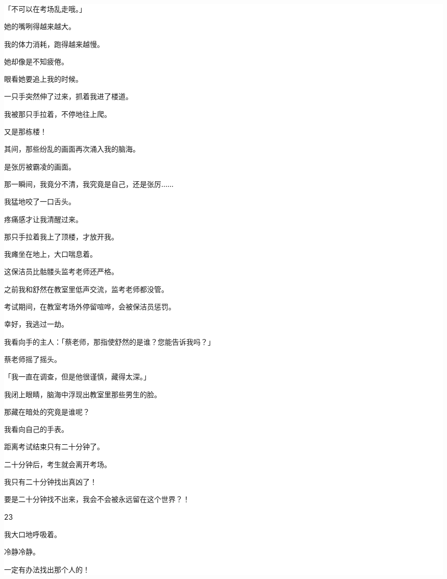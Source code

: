 「不可以在考场乱走哦。」

她的嘴咧得越来越大。

我的体力消耗，跑得越来越慢。

她却像是不知疲倦。

眼看她要追上我的时候。

一只手突然伸了过来，抓着我进了楼道。

我被那只手拉着，不停地往上爬。

又是那栋楼！

其间，那些纷乱的画面再次涌入我的脑海。

是张厉被霸凌的画面。

那一瞬间，我竟分不清，我究竟是自己，还是张厉……

我猛地咬了一口舌头。

疼痛感才让我清醒过来。

那只手拉着我上了顶楼，才放开我。

我瘫坐在地上，大口喘息着。

这保洁员比骷髅头监考老师还严格。

之前我和舒然在教室里低声交流，监考老师都没管。

考试期间，在教室考场外停留喧哗，会被保洁员惩罚。

幸好，我逃过一劫。

我看向手的主人：「蔡老师，那指使舒然的是谁？您能告诉我吗？」

蔡老师摇了摇头。

「我一直在调查，但是他很谨慎，藏得太深。」

我闭上眼睛，脑海中浮现出教室里那些男生的脸。

那藏在暗处的究竟是谁呢？

我看向自己的手表。

距离考试结束只有二十分钟了。

二十分钟后，考生就会离开考场。

我只有二十分钟找出真凶了！

要是二十分钟找不出来，我会不会被永远留在这个世界？！

23

我大口地呼吸着。

冷静冷静。

一定有办法找出那个人的！
